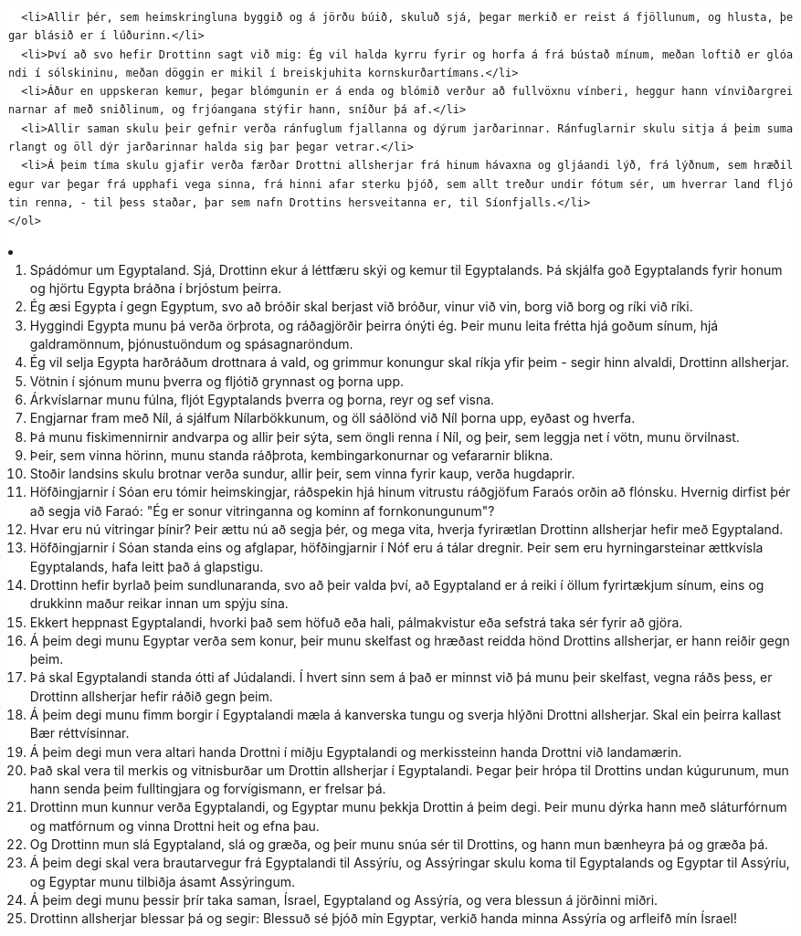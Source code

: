       <li>Allir þér, sem heimskringluna byggið og á jörðu búið, skuluð sjá, þegar merkið er reist á fjöllunum, og hlusta, þegar blásið er í lúðurinn.</li>
      <li>Því að svo hefir Drottinn sagt við mig: Ég vil halda kyrru fyrir og horfa á frá bústað mínum, meðan loftið er glóandi í sólskininu, meðan döggin er mikil í breiskjuhita kornskurðartímans.</li>
      <li>Áður en uppskeran kemur, þegar blómgunin er á enda og blómið verður að fullvöxnu vínberi, heggur hann vínviðargreinarnar af með sniðlinum, og frjóangana stýfir hann, sníður þá af.</li>
      <li>Allir saman skulu þeir gefnir verða ránfuglum fjallanna og dýrum jarðarinnar. Ránfuglarnir skulu sitja á þeim sumarlangt og öll dýr jarðarinnar halda sig þar þegar vetrar.</li>
      <li>Á þeim tíma skulu gjafir verða færðar Drottni allsherjar frá hinum hávaxna og gljáandi lýð, frá lýðnum, sem hræðilegur var þegar frá upphafi vega sinna, frá hinni afar sterku þjóð, sem allt treður undir fótum sér, um hverrar land fljótin renna, - til þess staðar, þar sem nafn Drottins hersveitanna er, til Síonfjalls.</li>
    </ol>
  </li>
  <li>
    <ol>
      <li>Spádómur um Egyptaland. Sjá, Drottinn ekur á léttfæru skýi og kemur til Egyptalands. Þá skjálfa goð Egyptalands fyrir honum og hjörtu Egypta bráðna í brjóstum þeirra.</li>
      <li>Ég æsi Egypta í gegn Egyptum, svo að bróðir skal berjast við bróður, vinur við vin, borg við borg og ríki við ríki.</li>
      <li>Hyggindi Egypta munu þá verða örþrota, og ráðagjörðir þeirra ónýti ég. Þeir munu leita frétta hjá goðum sínum, hjá galdramönnum, þjónustuöndum og spásagnaröndum.</li>
      <li>Ég vil selja Egypta harðráðum drottnara á vald, og grimmur konungur skal ríkja yfir þeim - segir hinn alvaldi, Drottinn allsherjar.</li>
      <li>Vötnin í sjónum munu þverra og fljótið grynnast og þorna upp.</li>
      <li>Árkvíslarnar munu fúlna, fljót Egyptalands þverra og þorna, reyr og sef visna.</li>
      <li>Engjarnar fram með Níl, á sjálfum Nílarbökkunum, og öll sáðlönd við Níl þorna upp, eyðast og hverfa.</li>
      <li>Þá munu fiskimennirnir andvarpa og allir þeir sýta, sem öngli renna í Níl, og þeir, sem leggja net í vötn, munu örvilnast.</li>
      <li>Þeir, sem vinna hörinn, munu standa ráðþrota, kembingarkonurnar og vefararnir blikna.</li>
      <li>Stoðir landsins skulu brotnar verða sundur, allir þeir, sem vinna fyrir kaup, verða hugdaprir.</li>
      <li>Höfðingjarnir í Sóan eru tómir heimskingjar, ráðspekin hjá hinum vitrustu ráðgjöfum Faraós orðin að flónsku. Hvernig dirfist þér að segja við Faraó: "Ég er sonur vitringanna og kominn af fornkonungunum"?</li>
      <li>Hvar eru nú vitringar þínir? Þeir ættu nú að segja þér, og mega vita, hverja fyrirætlan Drottinn allsherjar hefir með Egyptaland.</li>
      <li>Höfðingjarnir í Sóan standa eins og afglapar, höfðingjarnir í Nóf eru á tálar dregnir. Þeir sem eru hyrningarsteinar ættkvísla Egyptalands, hafa leitt það á glapstigu.</li>
      <li>Drottinn hefir byrlað þeim sundlunaranda, svo að þeir valda því, að Egyptaland er á reiki í öllum fyrirtækjum sínum, eins og drukkinn maður reikar innan um spýju sína.</li>
      <li>Ekkert heppnast Egyptalandi, hvorki það sem höfuð eða hali, pálmakvistur eða sefstrá taka sér fyrir að gjöra.</li>
      <li>Á þeim degi munu Egyptar verða sem konur, þeir munu skelfast og hræðast reidda hönd Drottins allsherjar, er hann reiðir gegn þeim.</li>
      <li>Þá skal Egyptalandi standa ótti af Júdalandi. Í hvert sinn sem á það er minnst við þá munu þeir skelfast, vegna ráðs þess, er Drottinn allsherjar hefir ráðið gegn þeim.</li>
      <li>Á þeim degi munu fimm borgir í Egyptalandi mæla á kanverska tungu og sverja hlýðni Drottni allsherjar. Skal ein þeirra kallast Bær réttvísinnar.</li>
      <li>Á þeim degi mun vera altari handa Drottni í miðju Egyptalandi og merkissteinn handa Drottni við landamærin.</li>
      <li>Það skal vera til merkis og vitnisburðar um Drottin allsherjar í Egyptalandi. Þegar þeir hrópa til Drottins undan kúgurunum, mun hann senda þeim fulltingjara og forvígismann, er frelsar þá.</li>
      <li>Drottinn mun kunnur verða Egyptalandi, og Egyptar munu þekkja Drottin á þeim degi. Þeir munu dýrka hann með sláturfórnum og matfórnum og vinna Drottni heit og efna þau.</li>
      <li>Og Drottinn mun slá Egyptaland, slá og græða, og þeir munu snúa sér til Drottins, og hann mun bænheyra þá og græða þá.</li>
      <li>Á þeim degi skal vera brautarvegur frá Egyptalandi til Assýríu, og Assýringar skulu koma til Egyptalands og Egyptar til Assýríu, og Egyptar munu tilbiðja ásamt Assýringum.</li>
      <li>Á þeim degi munu þessir þrír taka saman, Ísrael, Egyptaland og Assýría, og vera blessun á jörðinni miðri.</li>
      <li>Drottinn allsherjar blessar þá og segir: Blessuð sé þjóð mín Egyptar, verkið handa minna Assýría og arfleifð mín Ísrael!</li>